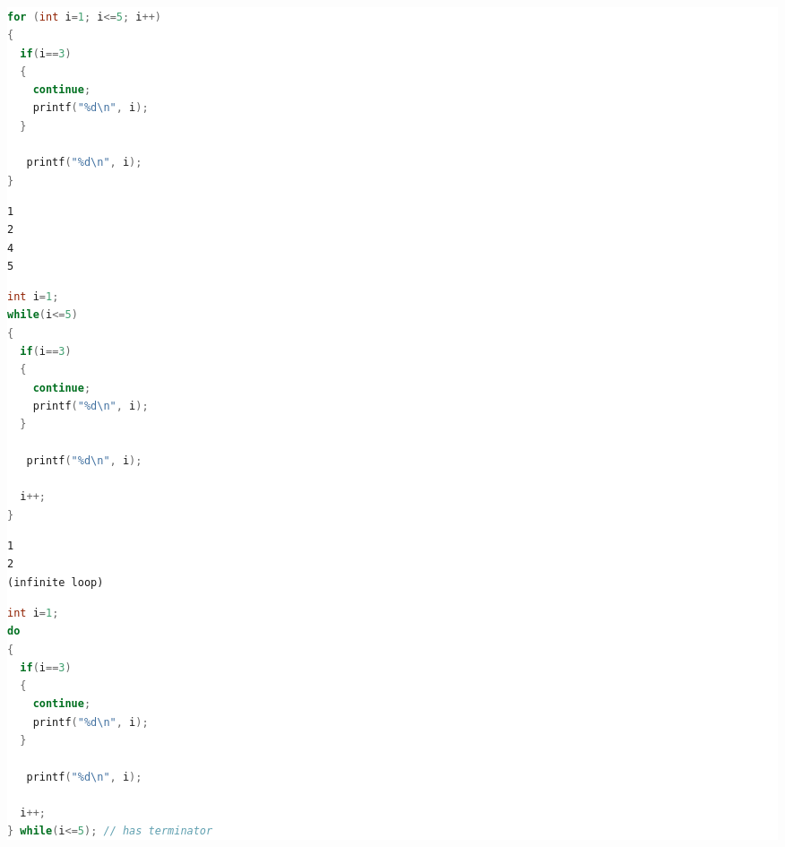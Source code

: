 ```c
for (int i=1; i<=5; i++)
{
  if(i==3)
  {
    continue;
    printf("%d\n", i);
  }
  
   printf("%d\n", i);
}
```

```
1
2
4
5
```

```c
int i=1;
while(i<=5)
{
  if(i==3)
  {
    continue;
    printf("%d\n", i);
  }
  
   printf("%d\n", i);
  
  i++;
}
```

```
1
2
(infinite loop)
```

```c
int i=1;
do
{
  if(i==3)
  {
    continue;
    printf("%d\n", i);
  }
  
   printf("%d\n", i);
  
  i++;
} while(i<=5); // has terminator
```
